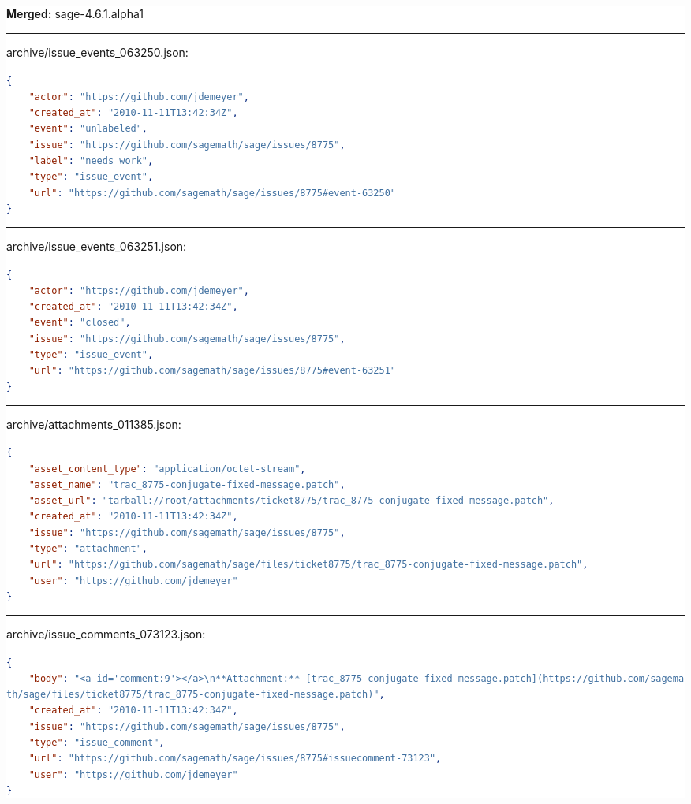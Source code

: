 **Merged:** sage-4.6.1.alpha1



---

archive/issue_events_063250.json:
```json
{
    "actor": "https://github.com/jdemeyer",
    "created_at": "2010-11-11T13:42:34Z",
    "event": "unlabeled",
    "issue": "https://github.com/sagemath/sage/issues/8775",
    "label": "needs work",
    "type": "issue_event",
    "url": "https://github.com/sagemath/sage/issues/8775#event-63250"
}
```



---

archive/issue_events_063251.json:
```json
{
    "actor": "https://github.com/jdemeyer",
    "created_at": "2010-11-11T13:42:34Z",
    "event": "closed",
    "issue": "https://github.com/sagemath/sage/issues/8775",
    "type": "issue_event",
    "url": "https://github.com/sagemath/sage/issues/8775#event-63251"
}
```



---

archive/attachments_011385.json:
```json
{
    "asset_content_type": "application/octet-stream",
    "asset_name": "trac_8775-conjugate-fixed-message.patch",
    "asset_url": "tarball://root/attachments/ticket8775/trac_8775-conjugate-fixed-message.patch",
    "created_at": "2010-11-11T13:42:34Z",
    "issue": "https://github.com/sagemath/sage/issues/8775",
    "type": "attachment",
    "url": "https://github.com/sagemath/sage/files/ticket8775/trac_8775-conjugate-fixed-message.patch",
    "user": "https://github.com/jdemeyer"
}
```



---

archive/issue_comments_073123.json:
```json
{
    "body": "<a id='comment:9'></a>\n**Attachment:** [trac_8775-conjugate-fixed-message.patch](https://github.com/sagemath/sage/files/ticket8775/trac_8775-conjugate-fixed-message.patch)",
    "created_at": "2010-11-11T13:42:34Z",
    "issue": "https://github.com/sagemath/sage/issues/8775",
    "type": "issue_comment",
    "url": "https://github.com/sagemath/sage/issues/8775#issuecomment-73123",
    "user": "https://github.com/jdemeyer"
}
```
